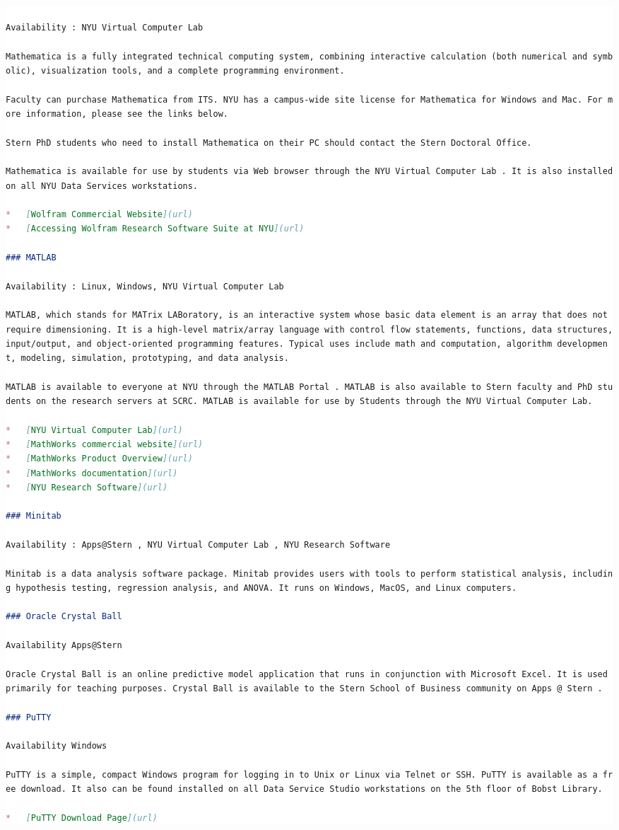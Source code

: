 ```markdown

Availability : NYU Virtual Computer Lab

Mathematica is a fully integrated technical computing system, combining interactive calculation (both numerical and symbolic), visualization tools, and a complete programming environment.

Faculty can purchase Mathematica from ITS. NYU has a campus-wide site license for Mathematica for Windows and Mac. For more information, please see the links below.

Stern PhD students who need to install Mathematica on their PC should contact the Stern Doctoral Office.

Mathematica is available for use by students via Web browser through the NYU Virtual Computer Lab . It is also installed on all NYU Data Services workstations.

*   [Wolfram Commercial Website](url)
*   [Accessing Wolfram Research Software Suite at NYU](url)

### MATLAB

Availability : Linux, Windows, NYU Virtual Computer Lab

MATLAB, which stands for MATrix LABoratory, is an interactive system whose basic data element is an array that does not require dimensioning. It is a high-level matrix/array language with control flow statements, functions, data structures, input/output, and object-oriented programming features. Typical uses include math and computation, algorithm development, modeling, simulation, prototyping, and data analysis.

MATLAB is available to everyone at NYU through the MATLAB Portal . MATLAB is also available to Stern faculty and PhD students on the research servers at SCRC. MATLAB is available for use by Students through the NYU Virtual Computer Lab.

*   [NYU Virtual Computer Lab](url)
*   [MathWorks commercial website](url)
*   [MathWorks Product Overview](url)
*   [MathWorks documentation](url)
*   [NYU Research Software](url)

### Minitab

Availability : Apps@Stern , NYU Virtual Computer Lab , NYU Research Software

Minitab is a data analysis software package. Minitab provides users with tools to perform statistical analysis, including hypothesis testing, regression analysis, and ANOVA. It runs on Windows, MacOS, and Linux computers.

### Oracle Crystal Ball

Availability Apps@Stern

Oracle Crystal Ball is an online predictive model application that runs in conjunction with Microsoft Excel. It is used primarily for teaching purposes. Crystal Ball is available to the Stern School of Business community on Apps @ Stern .

### PuTTY

Availability Windows

PuTTY is a simple, compact Windows program for logging in to Unix or Linux via Telnet or SSH. PuTTY is available as a free download. It also can be found installed on all Data Service Studio workstations on the 5th floor of Bobst Library.

*   [PuTTY Download Page](url)
```